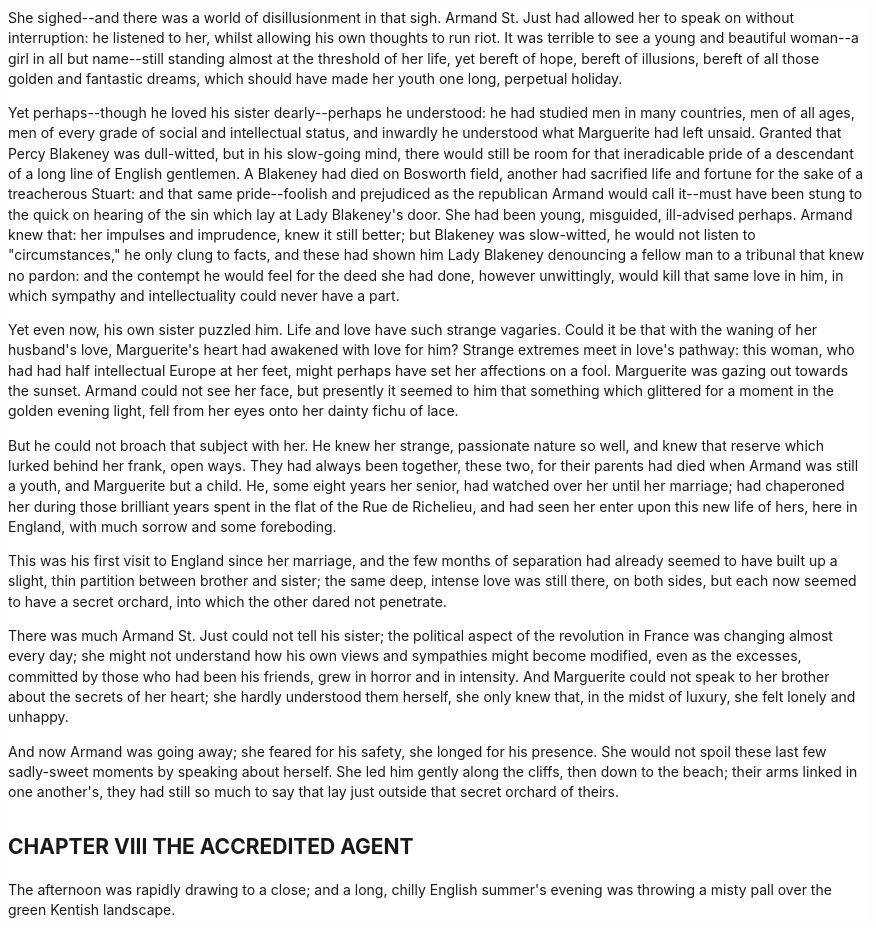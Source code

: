 She sighed--and there was a world of disillusionment in that sigh. Armand St. Just had allowed her to speak on without interruption: he listened to her, whilst allowing his own thoughts to run riot. It was terrible to see a young and beautiful woman--a girl in all but name--still standing almost at the threshold of her life, yet bereft of hope, bereft of illusions, bereft of all those golden and fantastic dreams, which should have made her youth one long, perpetual holiday. 

Yet perhaps--though he loved his sister dearly--perhaps he understood: he had studied men in many countries, men of all ages, men of every grade of social and intellectual status, and inwardly he understood what Marguerite had left unsaid. Granted that Percy Blakeney was dull-witted, but in his slow-going mind, there would still be room for that ineradicable pride of a descendant of a long line of English gentlemen. A Blakeney had died on Bosworth field, another had sacrified life and fortune for the sake of a treacherous Stuart: and that same pride--foolish and prejudiced as the republican Armand would call it--must have been stung to the quick on hearing of the sin which lay at Lady Blakeney's door. She had been young, misguided, ill-advised perhaps. Armand knew that: her impulses and imprudence, knew it still better; but Blakeney was slow-witted, he would not listen to "circumstances," he only clung to facts, and these had shown him Lady Blakeney denouncing a fellow man to a tribunal that knew no pardon: and the contempt he would feel for the deed she had done, however unwittingly, would kill that same love in him, in which sympathy and intellectuality could never have a part. 

Yet even now, his own sister puzzled him. Life and love have such strange vagaries. Could it be that with the waning of her husband's love, Marguerite's heart had awakened with love for him? Strange extremes meet in love's pathway: this woman, who had had half intellectual Europe at her feet, might perhaps have set her affections on a fool. Marguerite was gazing out towards the sunset. Armand could not see her face, but presently it seemed to him that something which glittered for a moment in the golden evening light, fell from her eyes onto her dainty fichu of lace. 

But he could not broach that subject with her. He knew her strange, passionate nature so well, and knew that reserve which lurked behind her frank, open ways. They had always been together, these two, for their parents had died when Armand was still a youth, and Marguerite but a child. He, some eight years her senior, had watched over her until her marriage; had chaperoned her during those brilliant years spent in the flat of the Rue de Richelieu, and had seen her enter upon this new life of hers, here in England, with much sorrow and some foreboding. 

This was his first visit to England since her marriage, and the few months of separation had already seemed to have built up a slight, thin partition between brother and sister; the same deep, intense love was still there, on both sides, but each now seemed to have a secret orchard, into which the other dared not penetrate. 

There was much Armand St. Just could not tell his sister; the political aspect of the revolution in France was changing almost every day; she might not understand how his own views and sympathies might become modified, even as the excesses, committed by those who had been his friends, grew in horror and in intensity. And Marguerite could not speak to her brother about the secrets of her heart; she hardly understood them herself, she only knew that, in the midst of luxury, she felt lonely and unhappy. 

And now Armand was going away; she feared for his safety, she longed for his presence. She would not spoil these last few sadly-sweet moments by speaking about herself. She led him gently along the cliffs, then down to the beach; their arms linked in one another's, they had still so much to say that lay just outside that secret orchard of theirs. 


##  CHAPTER VIII THE ACCREDITED AGENT 

The afternoon was rapidly drawing to a close; and a long, chilly English summer's evening was throwing a misty pall over the green Kentish landscape. 
